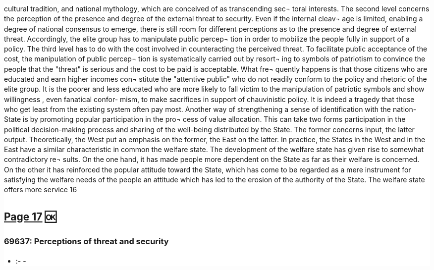 cultural tradition, and national mythology,
which are conceived of as transcending sec¬
toral interests.
The second level concerns the perception
of the presence and degree of the external
threat to security. Even if the internal cleav¬
age is limited, enabling a degree of national
consensus to emerge, there is still room for
different perceptions as to the presence and
degree of external threat. Accordingly, the
elite group has to manipulate public percep¬
tion in order to mobilize the people fully in
support of a policy.
The third level has to do with the cost
involved in counteracting the perceived
threat. To facilitate public acceptance of
the cost, the manipulation of public percep¬
tion is systematically carried out by resort¬
ing to symbols of patriotism to convince the
people that the "threat" is serious and the
cost to be paid is acceptable. What fre¬
quently happens is that those citizens who
are educated and earn higher incomes con¬
stitute the "attentive public" who do not
readily conform to the policy and rhetoric of
the elite group. It is the poorer and less
educated who are more likely to fall victim
to the manipulation of patriotic symbols
and show willingness , even fanatical confor-
mism, to make sacrifices in support of
chauvinistic policy. It is indeed a tragedy
that those who get least from the existing
system often pay most.
Another way of strengthening a sense of
identification with the nation-State is by
promoting popular participation in the pro¬
cess of value allocation.
This can take two forms participation in
the political decision-making process and
sharing of the well-being distributed by the
State. The former concerns input, the latter
output. Theoretically, the West put an
emphasis on the former, the East on the
latter. In practice, the States in the West
and in the East have a similar characteristic
in common the welfare state.
The development of the welfare state has
given rise to somewhat contradictory re¬
sults. On the one hand, it has made people
more dependent on the State as far as their
welfare is concerned. On the other it has
reinforced the popular attitude toward the
State, which has come to be regarded as a
mere instrument for satisfying the welfare
needs of the people an attitude which has
led to the erosion of the authority of the
State. The welfare state offers more service
16
## [Page 17](https://demo.humlab.umu.se/courier/069680engo.pdf#page=17) 🆗
### 69637: Perceptions of threat and security
- :- -